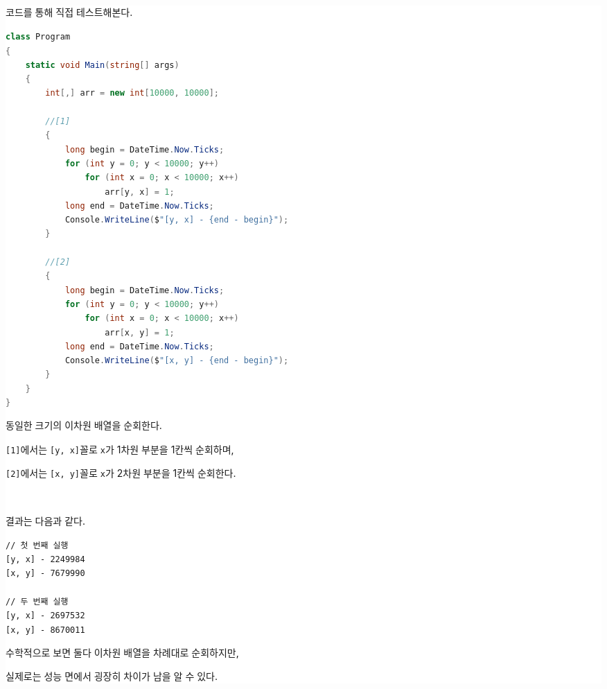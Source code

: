 코드를 통해 직접 테스트해본다.

```cs
class Program
{
    static void Main(string[] args)
    {
        int[,] arr = new int[10000, 10000];

        //[1]
        {
            long begin = DateTime.Now.Ticks;
            for (int y = 0; y < 10000; y++)
                for (int x = 0; x < 10000; x++)
                    arr[y, x] = 1;
            long end = DateTime.Now.Ticks;
            Console.WriteLine($"[y, x] - {end - begin}");
        }
        
        //[2]
        {
            long begin = DateTime.Now.Ticks;
            for (int y = 0; y < 10000; y++)
                for (int x = 0; x < 10000; x++)
                    arr[x, y] = 1;
            long end = DateTime.Now.Ticks;
            Console.WriteLine($"[x, y] - {end - begin}");
        }
    }
}
```

동일한 크기의 이차원 배열을 순회한다.

`[1]`에서는 `[y, x]`꼴로 `x`가 1차원 부분을 1칸씩 순회하며,

`[2]`에서는 `[x, y]`꼴로 `x`가 2차원 부분을 1칸씩 순회한다.

<br>

결과는 다음과 같다.

```
// 첫 번째 실행
[y, x] - 2249984
[x, y] - 7679990

// 두 번째 실행
[y, x] - 2697532
[x, y] - 8670011
```

수학적으로 보면 둘다 이차원 배열을 차례대로 순회하지만,

실제로는 성능 면에서 굉장히 차이가 남을 알 수 있다.
